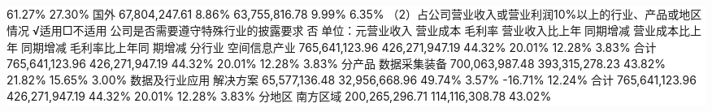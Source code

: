 61.27%
27.30%
国外
67,804,247.61
8.86%
63,755,816.78
9.99%
6.35%
（2）占公司营业收入或营业利润10%以上的行业、产品或地区情况
√适用□不适用
公司是否需要遵守特殊行业的披露要求
否
单位：元营业收入
营业成本
毛利率
营业收入比上年
同期增减
营业成本比上年
同期增减
毛利率比上年同
期增减
分行业
空间信息产业
765,641,123.96
426,271,947.19
44.32%
20.01%
12.28%
3.83%
合计
765,641,123.96
426,271,947.19
44.32%
20.01%
12.28%
3.83%
分产品
数据采集装备
700,063,987.48
393,315,278.23
43.82%
21.82%
15.65%
3.00%
数据及行业应用
解决方案
65,577,136.48
32,956,668.96
49.74%
3.57%
-16.71%
12.24%
合计
765,641,123.96
426,271,947.19
44.32%
20.01%
12.28%
3.83%
分地区
南方区域
200,265,296.71
114,116,308.78
43.02%